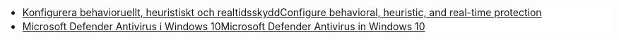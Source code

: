 - [<span data-ttu-id="9f6c4-227">Konfigurera behavioruellt, heuristiskt och realtidsskydd</span><span class="sxs-lookup"><span data-stu-id="9f6c4-227">Configure behavioral, heuristic, and real-time protection</span></span>](configure-protection-features-microsoft-defender-antivirus.md)
- [<span data-ttu-id="9f6c4-228">Microsoft Defender Antivirus i Windows 10</span><span class="sxs-lookup"><span data-stu-id="9f6c4-228">Microsoft Defender Antivirus in Windows 10</span></span>](microsoft-defender-antivirus-in-windows-10.md)